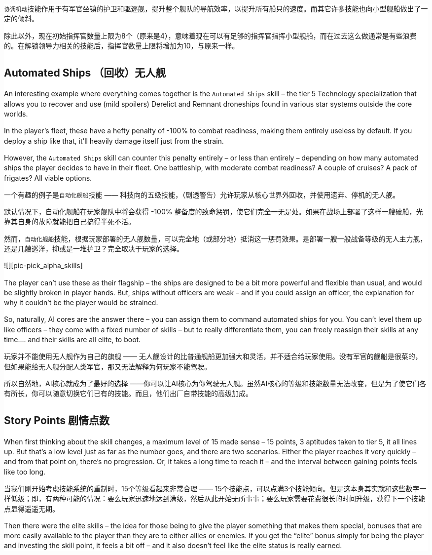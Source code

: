 `协调机动`技能作用于有军官坐镇的护卫和驱逐舰，提升整个舰队的导航效率，以提升所有船只的速度。而其它许多技能也向小型舰船做出了一定的倾斜。

除此以外，现在初始指挥官数量上限为8个（原来是4），意味着现在可以有足够的指挥官指挥小型舰船，而在过去这么做通常是有些浪费的。在解锁领导力相关的技能后，指挥官数量上限将增加为10，与原来一样。

## Automated Ships （回收）无人舰

An interesting example where everything comes together is the `Automated Ships` skill – the tier 5 Technology specialization that allows you to recover and use (mild spoilers) Derelict and Remnant droneships found in various star systems outside the core worlds.

In the player’s fleet, these have a hefty penalty of -100% to combat readiness, making them entirely useless by default. If you deploy a ship like that, it’ll heavily damage itself just from the strain.

However, the `Automated Ships` skill can counter this penalty entirely – or less than entirely – depending on how many automated ships the player decides to have in their fleet. One battleship, with moderate combat readiness? A couple of cruises? A pack of frigates? All viable options.

一个有趣的例子是`自动化舰船`技能 —— 科技向的五级技能，（剧透警告）允许玩家从核心世界外回收，并使用遗弃、停机的无人舰。

默认情况下，自动化舰船在玩家舰队中将会获得 -100% 整备度的致命惩罚，使它们完全一无是处。如果在战场上部署了这样一艘破船，光靠其自身的故障就能把自己搞得半死不活。

然而，`自动化舰船`技能，根据玩家部署的无人舰数量，可以完全地（或部分地）抵消这一惩罚效果。是部署一艘一般战备等级的无人主力舰，还是几艘巡洋，抑或是一堆护卫？完全取决于玩家的选择。

![][pic-pick_alpha_skills]

The player can’t use these as their flagship – the ships are designed to be a bit more powerful and flexible than usual, and would be slightly broken in player hands. But, ships without officers are weak – and if you could assign an officer, the explanation for why it couldn’t be the player would be strained.

So, naturally, AI cores are the answer there – you can assign them to command automated ships for you. You can’t level them up like officers – they come with a fixed number of skills – but to really differentiate them, you can freely reassign their skills at any time…. and their skills are all elite, to boot.

玩家并不能使用无人舰作为自己的旗舰 —— 无人舰设计的比普通舰船更加强大和灵活，并不适合给玩家使用。没有军官的舰船是很菜的，但如果能给无人舰分配人类军官，那又无法解释为何玩家不能驾驶。

所以自然地，AI核心就成为了最好的选择 ——你可以让AI核心为你驾驶无人舰。虽然AI核心的等级和技能数量无法改变，但是为了使它们各有所长，你可以随意切换它们已有的技能。而且，他们出厂自带技能的高级加成。

## Story Points 剧情点数

When first thinking about the skill changes, a maximum level of 15 made sense – 15 points, 3 aptitudes taken to tier 5, it all lines up. But that’s a low level just as far as the number goes, and there are two scenarios. Either the player reaches it very quickly – and from that point on, there’s no progression. Or, it takes a long time to reach it – and the interval between gaining points feels like too long.

当我们刚开始考虑技能系统的重制时，15个等级看起来非常合理 —— 15个技能点，可以点满3个技能倾向。但是这本身其实就和这些数字一样低级；即，有两种可能的情况：要么玩家迅速地达到满级，然后从此开始无所事事；要么玩家需要花费很长的时间升级，获得下一个技能点显得遥遥无期。

Then there were the elite skills – the idea for those being to give the player something that makes them special, bonuses that are more easily available to the player than they are to either allies or enemies. If you get the “elite” bonus simply for being the player and investing the skill point, it feels a bit off – and it also doesn’t feel like the elite status is really earned.


[link-blogpost]: http://fractalsoftworks.com/2019/07/08/skills-and-story-points/